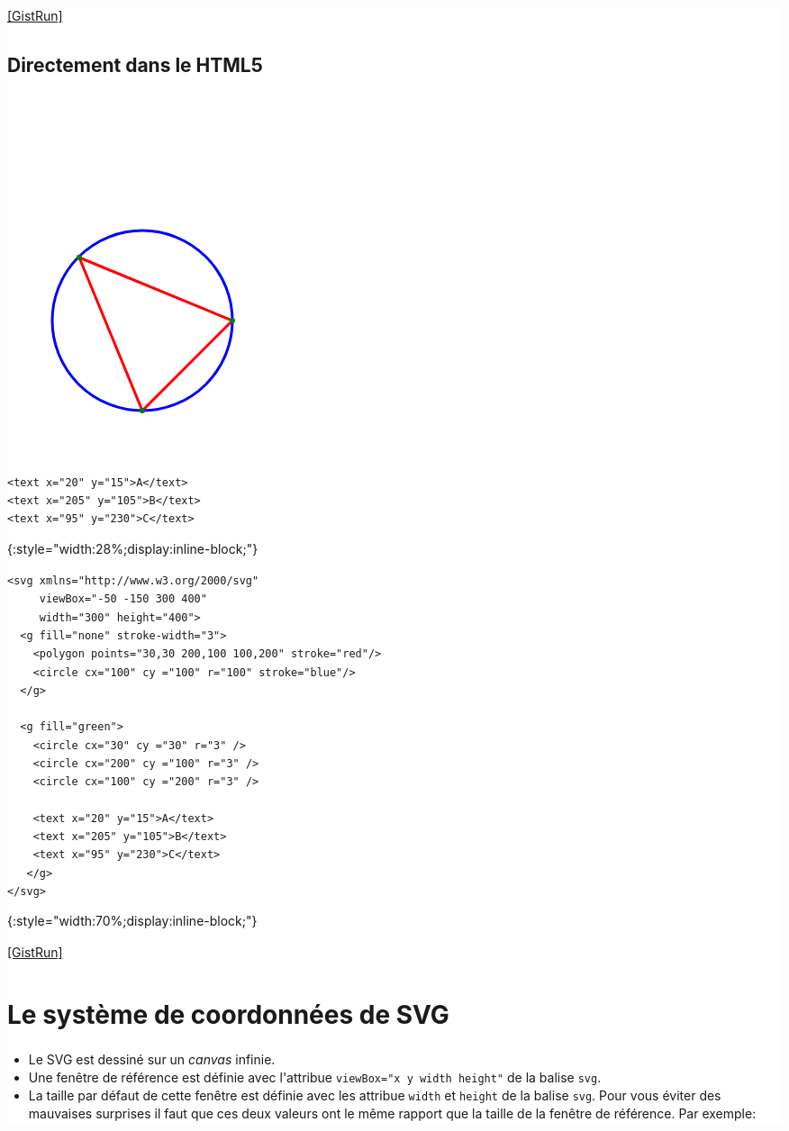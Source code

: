 [[GistRun]](https://gist.run/?id=e9e57f9d9f16d1cefe1daff780d28cd9)

## Directement dans le HTML5

<svg xmlns="http://www.w3.org/2000/svg" viewBox="-50 -150 300 400" width="300" height="400" >
  <g fill="none" stroke-width="3">
    <polygon points="30,30 200,100 100,200" stroke="red"/>
    <circle cx="100" cy ="100" r="100" stroke="blue"/>
  </g>

  <g fill="green">
    <circle cx="30" cy ="30" r="3" />
    <circle cx="200" cy ="100" r="3" />
    <circle cx="100" cy ="200" r="3" />

    <text x="20" y="15">A</text>
    <text x="205" y="105">B</text>
    <text x="95" y="230">C</text>
   </g>
</svg>
{:style="width:28%;display:inline-block;"}

~~~~~~~
<svg xmlns="http://www.w3.org/2000/svg"
     viewBox="-50 -150 300 400"
     width="300" height="400">
  <g fill="none" stroke-width="3">
    <polygon points="30,30 200,100 100,200" stroke="red"/>
    <circle cx="100" cy ="100" r="100" stroke="blue"/>
  </g>

  <g fill="green">
    <circle cx="30" cy ="30" r="3" />
    <circle cx="200" cy ="100" r="3" />
    <circle cx="100" cy ="200" r="3" />

    <text x="20" y="15">A</text>
    <text x="205" y="105">B</text>
    <text x="95" y="230">C</text>
   </g>
</svg>
~~~~~~~
{:style="width:70%;display:inline-block;"}

[[GistRun]](https://gist.run/?id=a8af296e19913d4ad0c55a9f4b1a000b)

# Le système de coordonnées de SVG

* Le SVG est dessiné sur un _canvas_ infinie.
* Une fenêtre de référence est définie avec l'attribue
    `viewBox="x y width height"` de la balise `svg`.
* La taille par défaut de cette fenêtre est définie avec les attribue `width` et `height` de la balise `svg`. Pour vous éviter des mauvaises surprises il faut que ces deux valeurs ont le même rapport que la taille de la fenêtre de référence. Par exemple:
